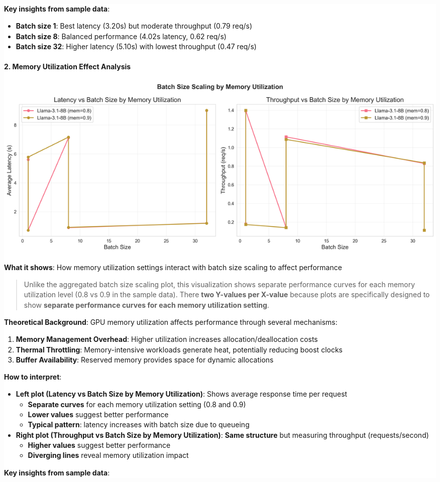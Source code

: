 **Key insights from sample data**:

- **Batch size 1**: Best latency (3.20s) but moderate throughput (0.79 req/s)
- **Batch size 8**: Balanced performance (4.02s latency, 0.62 req/s)
- **Batch size 32**: Higher latency (5.10s) with lowest throughput (0.47 req/s)

#### 2. Memory Utilization Effect Analysis

![Memory Utilization Effect](../assets/img/sample-analysis/batch_size_scaling_by_memory.png)

**What it shows**: How memory utilization settings interact with batch size scaling to affect performance

> Unlike the aggregated batch size scaling plot, this visualization shows separate performance curves for each memory utilization level (0.8 vs 0.9 in the sample data).
> There **two Y-values per X-value** because plots are specifically designed to show **separate performance curves for each memory utilization setting**.

**Theoretical Background**: GPU memory utilization affects performance through several mechanisms:

1. **Memory Management Overhead**: Higher utilization increases allocation/deallocation costs
2. **Thermal Throttling**: Memory-intensive workloads generate heat, potentially reducing boost clocks
3. **Buffer Availability**: Reserved memory provides space for dynamic allocations

**How to interpret**:

- **Left plot (Latency vs Batch Size by Memory Utilization)**: Shows average response time per request
  - **Separate curves** for each memory utilization setting (0.8 and 0.9)
  - **Lower values** suggest better performance
  - **Typical pattern**: latency increases with batch size due to queueing
- **Right plot (Throughput vs Batch Size by Memory Utilization)**: **Same structure** but measuring throughput (requests/second)
  - **Higher values** suggest better performance
  - **Diverging lines** reveal memory utilization impact

**Key insights from sample data**:
